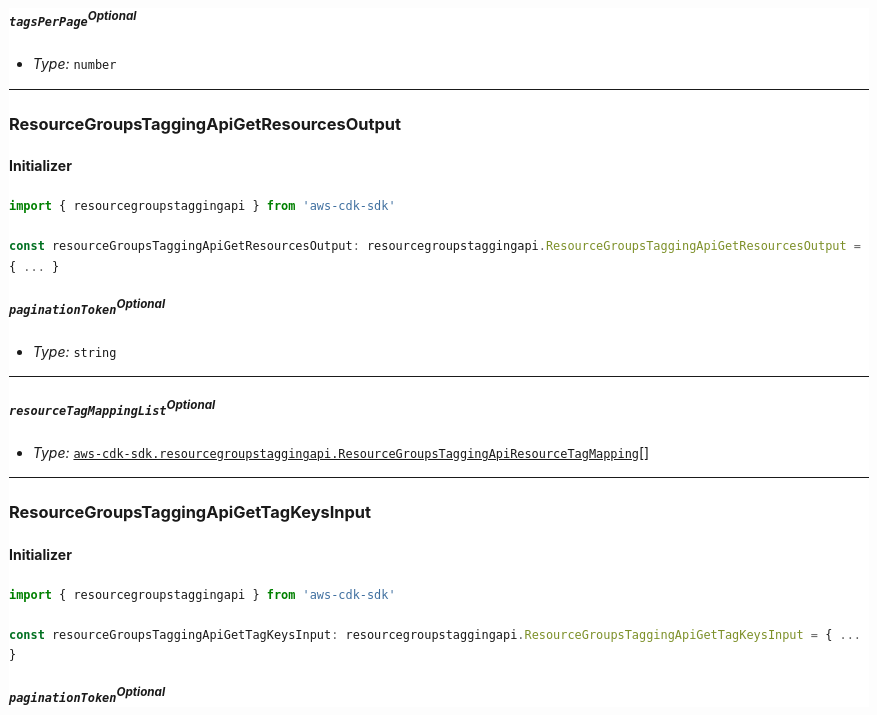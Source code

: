 
##### `tagsPerPage`<sup>Optional</sup> <a name="aws-cdk-sdk.resourcegroupstaggingapi.ResourceGroupsTaggingApiGetResourcesInput.property.tagsPerPage"></a>

- *Type:* `number`

---

### ResourceGroupsTaggingApiGetResourcesOutput <a name="aws-cdk-sdk.resourcegroupstaggingapi.ResourceGroupsTaggingApiGetResourcesOutput"></a>

#### Initializer <a name="[object Object].Initializer"></a>

```typescript
import { resourcegroupstaggingapi } from 'aws-cdk-sdk'

const resourceGroupsTaggingApiGetResourcesOutput: resourcegroupstaggingapi.ResourceGroupsTaggingApiGetResourcesOutput = { ... }
```

##### `paginationToken`<sup>Optional</sup> <a name="aws-cdk-sdk.resourcegroupstaggingapi.ResourceGroupsTaggingApiGetResourcesOutput.property.paginationToken"></a>

- *Type:* `string`

---

##### `resourceTagMappingList`<sup>Optional</sup> <a name="aws-cdk-sdk.resourcegroupstaggingapi.ResourceGroupsTaggingApiGetResourcesOutput.property.resourceTagMappingList"></a>

- *Type:* [`aws-cdk-sdk.resourcegroupstaggingapi.ResourceGroupsTaggingApiResourceTagMapping`](#aws-cdk-sdk.resourcegroupstaggingapi.ResourceGroupsTaggingApiResourceTagMapping)[]

---

### ResourceGroupsTaggingApiGetTagKeysInput <a name="aws-cdk-sdk.resourcegroupstaggingapi.ResourceGroupsTaggingApiGetTagKeysInput"></a>

#### Initializer <a name="[object Object].Initializer"></a>

```typescript
import { resourcegroupstaggingapi } from 'aws-cdk-sdk'

const resourceGroupsTaggingApiGetTagKeysInput: resourcegroupstaggingapi.ResourceGroupsTaggingApiGetTagKeysInput = { ... }
```

##### `paginationToken`<sup>Optional</sup> <a name="aws-cdk-sdk.resourcegroupstaggingapi.ResourceGroupsTaggingApiGetTagKeysInput.property.paginationToken"></a>

